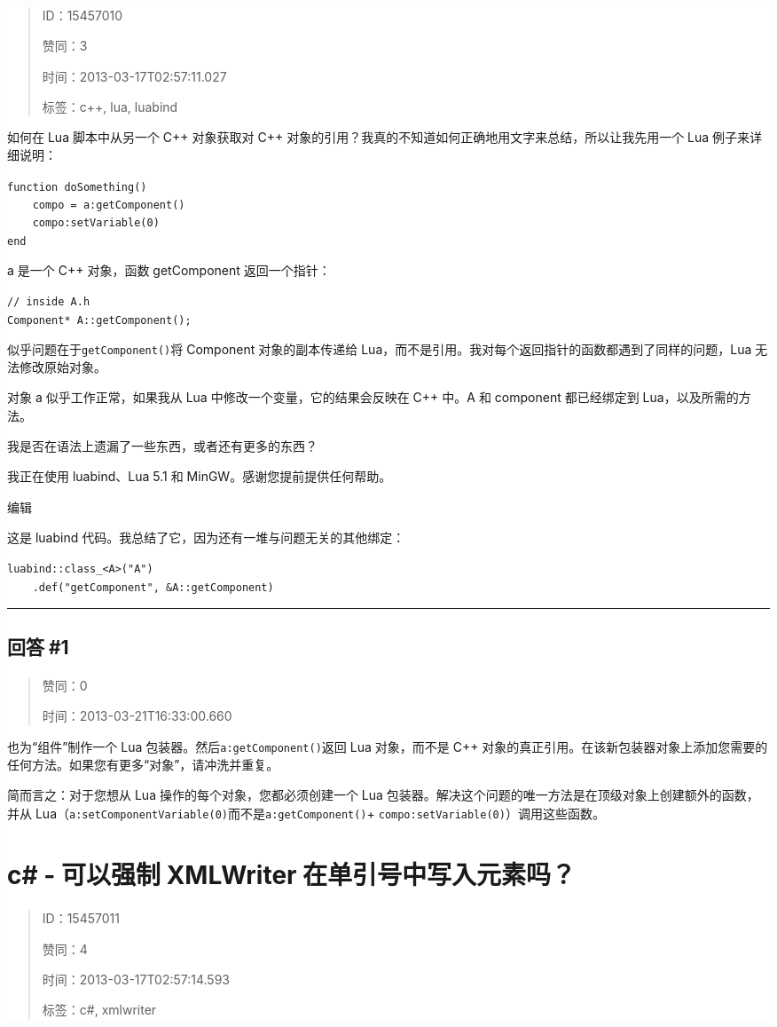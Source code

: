 > ID：15457010
> 
> 赞同：3
> 
> 时间：2013-03-17T02:57:11.027
> 
> 标签：c++, lua, luabind

如何在 Lua 脚本中从另一个 C++ 对象获取对 C++ 对象的引用？我真的不知道如何正确地用文字来总结，所以让我先用一个 Lua 例子来详细说明：

```
function doSomething()
    compo = a:getComponent()
    compo:setVariable(0)
end 
```

a 是一个 C++ 对象，函数 getComponent 返回一个指针：

```
// inside A.h
Component* A::getComponent(); 
```

似乎问题在于`getComponent()`将 Component 对象的副本传递给 Lua，而不是引用。我对每个返回指针的函数都遇到了同样的问题，Lua 无法修改原始对象。

对象 a 似乎工作正常，如果我从 Lua 中修改一个变量，它的结果会反映在 C++ 中。A 和 component 都已经绑定到 Lua，以及所需的方法。

我是否在语法上遗漏了一些东西，或者还有更多的东西？

我正在使用 luabind、Lua 5.1 和 MinGW。感谢您提前提供任何帮助。

编辑

这是 luabind 代码。我总结了它，因为还有一堆与问题无关的其他绑定：

```
luabind::class_<A>("A")
    .def("getComponent", &A::getComponent) 
```

* * *

## 回答 #1

> 赞同：0
> 
> 时间：2013-03-21T16:33:00.660

也为“组件”制作一个 Lua 包装器。然后`a:getComponent()`返回 Lua 对象，而不是 C++ 对象的真正引用。在该新包装器对象上添加您需要的任何方法。如果您有更多“对象”，请冲洗并重复。

简而言之：对于您想从 Lua 操作的每个对象，您都必须创建一个 Lua 包装器。解决这个问题的唯一方法是在顶级对象上创建额外的函数，并从 Lua（`a:setComponentVariable(0)`而不是`a:getComponent()`+ `compo:setVariable(0)`）调用这些函数。

# c# - 可以强制 XMLWriter 在单引号中写入元素吗？

> ID：15457011
> 
> 赞同：4
> 
> 时间：2013-03-17T02:57:14.593
> 
> 标签：c#, xmlwriter
